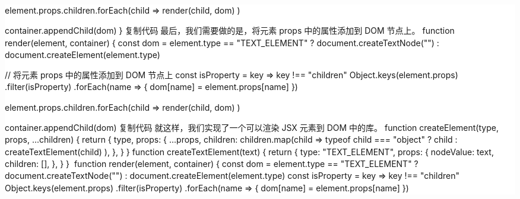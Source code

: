   element.props.children.forEach(child =>
    render(child, dom)
  )
  
  container.appendChild(dom)
}
复制代码
最后，我们需要做的是，将元素 props 中的属性添加到 DOM 节点上。
function render(element, container) {
  const dom =
    element.type == "TEXT_ELEMENT"
      ? document.createTextNode("")
      : document.createElement(element.type)
  
  // 将元素 props 中的属性添加到 DOM 节点上
  const isProperty = key => key !== "children"
  Object.keys(element.props)
    .filter(isProperty)
    .forEach(name => {
      dom[name] = element.props[name]
  })
  
  element.props.children.forEach(child =>
    render(child, dom)
  )
  
  container.appendChild(dom)
复制代码
就这样，我们实现了一个可以渲染 JSX 元素到 DOM 中的库。
function createElement(type, props, ...children) {
  return {
    type,
    props: {
      ...props,
      children: children.map(child =>
        typeof child === "object"
          ? child
          : createTextElement(child)
      ),
    },
  }
}
​
function createTextElement(text) {
  return {
    type: "TEXT_ELEMENT",
    props: {
      nodeValue: text,
      children: [],
    },
  }
}
​
function render(element, container) {
  const dom =
    element.type == "TEXT_ELEMENT"
      ? document.createTextNode("")
      : document.createElement(element.type)
​
  const isProperty = key => key !== "children"
  Object.keys(element.props)
    .filter(isProperty)
    .forEach(name => {
      dom[name] = element.props[name]
    })